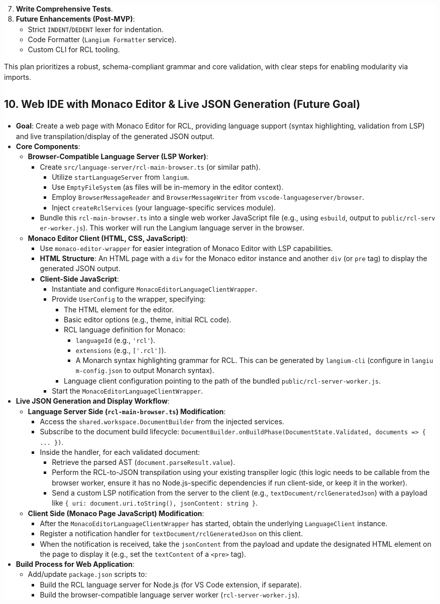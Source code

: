 7.  **Write Comprehensive Tests**.
8.  **Future Enhancements (Post-MVP)**:
    *   Strict `INDENT`/`DEDENT` lexer for indentation.
    *   Code Formatter (`Langium Formatter` service).
    *   Custom CLI for RCL tooling.

This plan prioritizes a robust, schema-compliant grammar and core validation, with clear steps for enabling modularity via imports.

## 10. Web IDE with Monaco Editor & Live JSON Generation (Future Goal)

-   **Goal**: Create a web page with Monaco Editor for RCL, providing language support (syntax highlighting, validation from LSP) and live transpilation/display of the generated JSON output.
-   **Core Components**:
    -   **Browser-Compatible Language Server (LSP Worker)**:
        -   Create `src/language-server/rcl-main-browser.ts` (or similar path).
            -   Utilize `startLanguageServer` from `langium`.
            -   Use `EmptyFileSystem` (as files will be in-memory in the editor context).
            -   Employ `BrowserMessageReader` and `BrowserMessageWriter` from `vscode-languageserver/browser`.
            -   Inject `createRclServices` (your language-specific services module).
        -   Bundle this `rcl-main-browser.ts` into a single web worker JavaScript file (e.g., using `esbuild`, output to `public/rcl-server-worker.js`). This worker will run the Langium language server in the browser.
    -   **Monaco Editor Client (HTML, CSS, JavaScript)**:
        -   Use `monaco-editor-wrapper` for easier integration of Monaco Editor with LSP capabilities.
        -   **HTML Structure**: An HTML page with a `div` for the Monaco editor instance and another `div` (or `pre` tag) to display the generated JSON output.
        -   **Client-Side JavaScript**:
            -   Instantiate and configure `MonacoEditorLanguageClientWrapper`.
            -   Provide `UserConfig` to the wrapper, specifying:
                -   The HTML element for the editor.
                -   Basic editor options (e.g., theme, initial RCL code).
                -   RCL language definition for Monaco:
                    -   `languageId` (e.g., `'rcl'`).
                    -   `extensions` (e.g., `['.rcl']`).
                    -   A Monarch syntax highlighting grammar for RCL. This can be generated by `langium-cli` (configure in `langium-config.json` to output Monarch syntax).
                -   Language client configuration pointing to the path of the bundled `public/rcl-server-worker.js`.
            -   Start the `MonacoEditorLanguageClientWrapper`.
-   **Live JSON Generation and Display Workflow**:
    -   **Language Server Side (`rcl-main-browser.ts`) Modification**:
        -   Access the `shared.workspace.DocumentBuilder` from the injected services.
        -   Subscribe to the document build lifecycle: `DocumentBuilder.onBuildPhase(DocumentState.Validated, documents => { ... })`.
        -   Inside the handler, for each validated document:
            -   Retrieve the parsed AST (`document.parseResult.value`).
            -   Perform the RCL-to-JSON transpilation using your existing transpiler logic (this logic needs to be callable from the browser worker, ensure it has no Node.js-specific dependencies if run client-side, or keep it in the worker).
            -   Send a custom LSP notification from the server to the client (e.g., `textDocument/rclGeneratedJson`) with a payload like `{ uri: document.uri.toString(), jsonContent: string }`.
    -   **Client Side (Monaco Page JavaScript) Modification**:
        -   After the `MonacoEditorLanguageClientWrapper` has started, obtain the underlying `LanguageClient` instance.
        -   Register a notification handler for `textDocument/rclGeneratedJson` on this client.
        -   When the notification is received, take the `jsonContent` from the payload and update the designated HTML element on the page to display it (e.g., set the `textContent` of a `<pre>` tag).
-   **Build Process for Web Application**:
    -   Add/update `package.json` scripts to:
        -   Build the RCL language server for Node.js (for VS Code extension, if separate).
        -   Build the browser-compatible language server worker (`rcl-server-worker.js`).